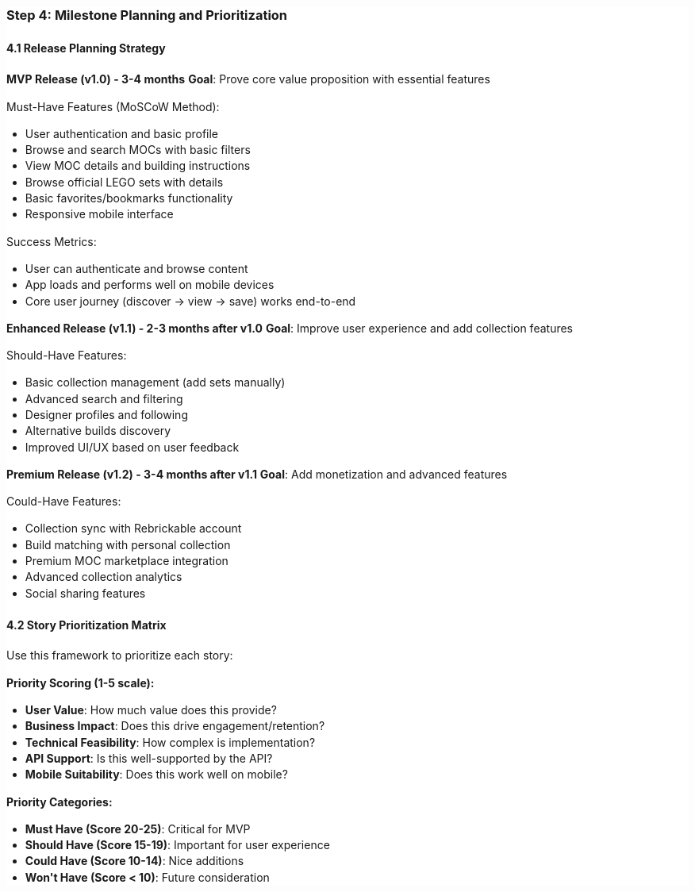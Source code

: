 ### Step 4: Milestone Planning and Prioritization

#### 4.1 Release Planning Strategy

**MVP Release (v1.0) - 3-4 months**
**Goal**: Prove core value proposition with essential features

Must-Have Features (MoSCoW Method):
- User authentication and basic profile
- Browse and search MOCs with basic filters
- View MOC details and building instructions
- Browse official LEGO sets with details
- Basic favorites/bookmarks functionality
- Responsive mobile interface

Success Metrics:
- User can authenticate and browse content
- App loads and performs well on mobile devices
- Core user journey (discover → view → save) works end-to-end

**Enhanced Release (v1.1) - 2-3 months after v1.0**
**Goal**: Improve user experience and add collection features

Should-Have Features:
- Basic collection management (add sets manually)
- Advanced search and filtering
- Designer profiles and following
- Alternative builds discovery
- Improved UI/UX based on user feedback

**Premium Release (v1.2) - 3-4 months after v1.1**
**Goal**: Add monetization and advanced features

Could-Have Features:
- Collection sync with Rebrickable account
- Build matching with personal collection
- Premium MOC marketplace integration
- Advanced collection analytics
- Social sharing features

#### 4.2 Story Prioritization Matrix

Use this framework to prioritize each story:

**Priority Scoring (1-5 scale):**
- **User Value**: How much value does this provide?
- **Business Impact**: Does this drive engagement/retention?
- **Technical Feasibility**: How complex is implementation?
- **API Support**: Is this well-supported by the API?
- **Mobile Suitability**: Does this work well on mobile?

**Priority Categories:**
- **Must Have (Score 20-25)**: Critical for MVP
- **Should Have (Score 15-19)**: Important for user experience
- **Could Have (Score 10-14)**: Nice additions
- **Won't Have (Score < 10)**: Future consideration

